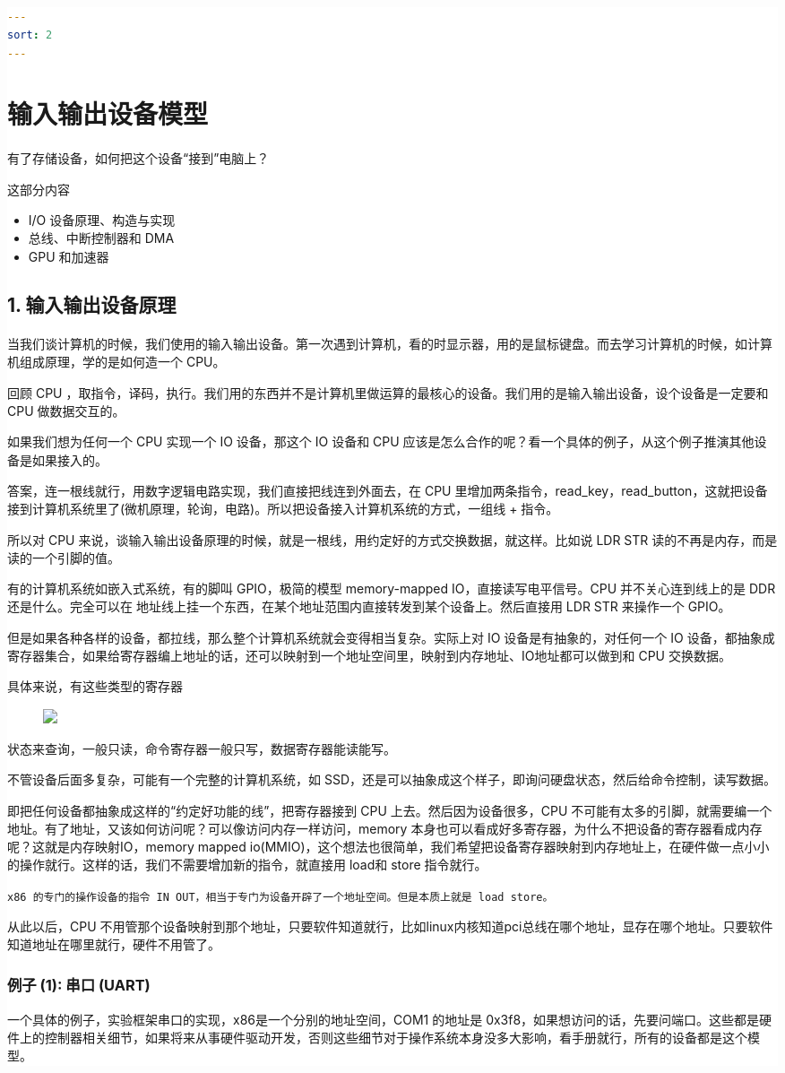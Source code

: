 ```yaml
---
sort: 2
---
```

# 输入输出设备模型

有了存储设备，如何把这个设备“接到”电脑上？

这部分内容
- I/O 设备原理、构造与实现
- 总线、中断控制器和 DMA
- GPU 和加速器

## 1. 输入输出设备原理

当我们谈计算机的时候，我们使用的输入输出设备。第一次遇到计算机，看的时显示器，用的是鼠标键盘。而去学习计算机的时候，如计算机组成原理，学的是如何造一个 CPU。

回顾 CPU ，取指令，译码，执行。我们用的东西并不是计算机里做运算的最核心的设备。我们用的是输入输出设备，设个设备是一定要和 CPU 做数据交互的。

如果我们想为任何一个 CPU 实现一个 IO 设备，那这个 IO 设备和 CPU 应该是怎么合作的呢？看一个具体的例子，从这个例子推演其他设备是如果接入的。 

答案，连一根线就行，用数字逻辑电路实现，我们直接把线连到外面去，在 CPU 里增加两条指令，read_key，read_button，这就把设备接到计算机系统里了(微机原理，轮询，电路)。所以把设备接入计算机系统的方式，一组线 + 指令。

所以对 CPU 来说，谈输入输出设备原理的时候，就是一根线，用约定好的方式交换数据，就这样。比如说 LDR STR 读的不再是内存，而是读的一个引脚的值。

有的计算机系统如嵌入式系统，有的脚叫 GPIO，极简的模型 memory-mapped IO，直接读写电平信号。CPU 并不关心连到线上的是 DDR 还是什么。完全可以在 地址线上挂一个东西，在某个地址范围内直接转发到某个设备上。然后直接用 LDR STR 来操作一个 GPIO。

但是如果各种各样的设备，都拉线，那么整个计算机系统就会变得相当复杂。实际上对 IO 设备是有抽象的，对任何一个 IO 设备，都抽象成寄存器集合，如果给寄存器编上地址的话，还可以映射到一个地址空间里，映射到内存地址、IO地址都可以做到和 CPU 交换数据。

具体来说，有这些类型的寄存器

<figure>
  <img src="https://jyywiki.cn/pages/OS/img/canonical-device.png" width=350>
</figure>

状态来查询，一般只读，命令寄存器一般只写，数据寄存器能读能写。

不管设备后面多复杂，可能有一个完整的计算机系统，如 SSD，还是可以抽象成这个样子，即询问硬盘状态，然后给命令控制，读写数据。

即把任何设备都抽象成这样的“约定好功能的线”，把寄存器接到 CPU 上去。然后因为设备很多，CPU 不可能有太多的引脚，就需要编一个地址。有了地址，又该如何访问呢？可以像访问内存一样访问，memory 本身也可以看成好多寄存器，为什么不把设备的寄存器看成内存呢？这就是内存映射IO，memory mapped io(MMIO)，这个想法也很简单，我们希望把设备寄存器映射到内存地址上，在硬件做一点小小的操作就行。这样的话，我们不需要增加新的指令，就直接用 load和 store 指令就行。

```note
x86 的专门的操作设备的指令 IN OUT，相当于专门为设备开辟了一个地址空间。但是本质上就是 load store。
```

从此以后，CPU 不用管那个设备映射到那个地址，只要软件知道就行，比如linux内核知道pci总线在哪个地址，显存在哪个地址。只要软件知道地址在哪里就行，硬件不用管了。

### 例子 (1): 串口 (UART)

一个具体的例子，实验框架串口的实现，x86是一个分别的地址空间，COM1 的地址是 0x3f8，如果想访问的话，先要问端口。这些都是硬件上的控制器相关细节，如果将来从事硬件驱动开发，否则这些细节对于操作系统本身没多大影响，看手册就行，所有的设备都是这个模型。
